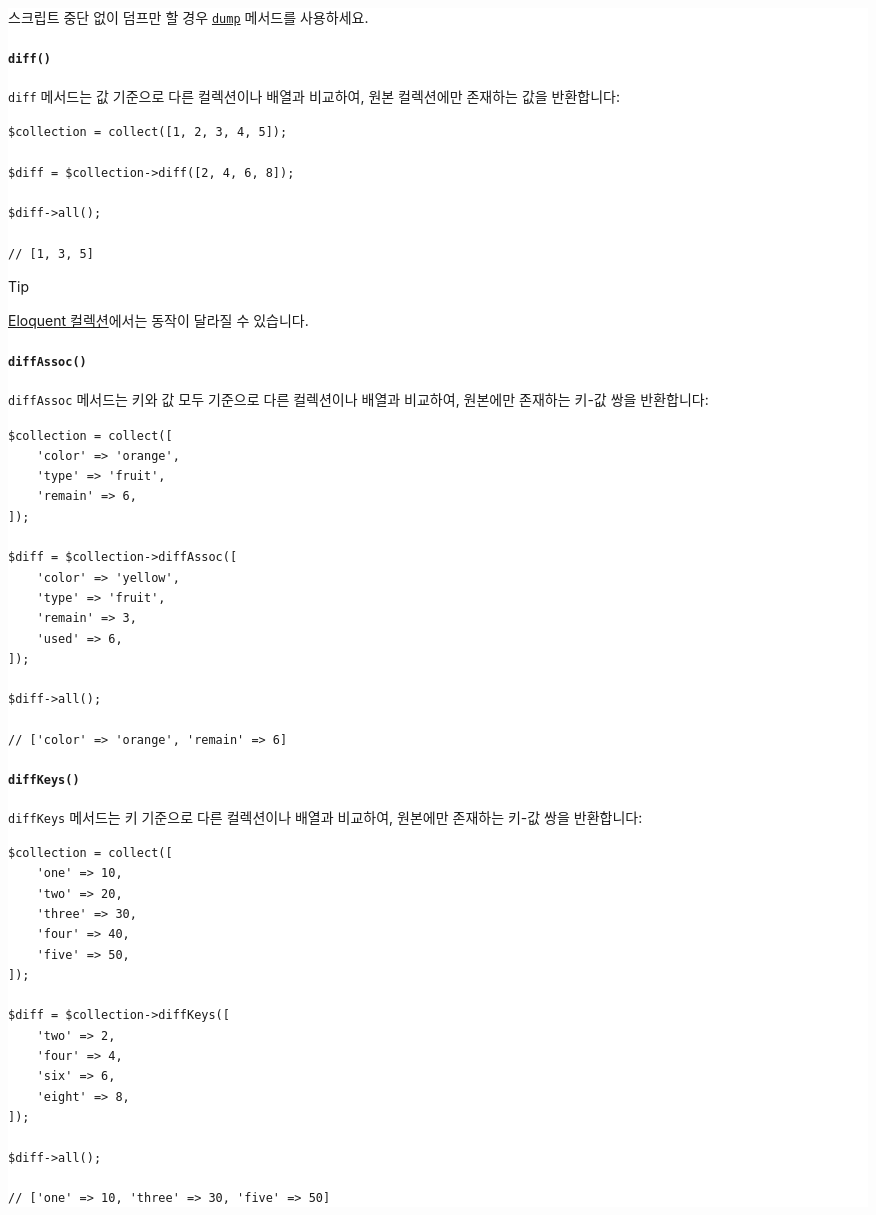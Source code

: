스크립트 중단 없이 덤프만 할 경우 [`dump`](#method-dump) 메서드를 사용하세요.

<a name="method-diff"></a>
#### `diff()`

`diff` 메서드는 값 기준으로 다른 컬렉션이나 배열과 비교하여, 원본 컬렉션에만 존재하는 값을 반환합니다:

```
$collection = collect([1, 2, 3, 4, 5]);

$diff = $collection->diff([2, 4, 6, 8]);

$diff->all();

// [1, 3, 5]
```

> [!TIP]
> [Eloquent 컬렉션](/docs/{{version}}/eloquent-collections#method-diff)에서는 동작이 달라질 수 있습니다.

<a name="method-diffassoc"></a>
#### `diffAssoc()`

`diffAssoc` 메서드는 키와 값 모두 기준으로 다른 컬렉션이나 배열과 비교하여, 원본에만 존재하는 키-값 쌍을 반환합니다:

```
$collection = collect([
    'color' => 'orange',
    'type' => 'fruit',
    'remain' => 6,
]);

$diff = $collection->diffAssoc([
    'color' => 'yellow',
    'type' => 'fruit',
    'remain' => 3,
    'used' => 6,
]);

$diff->all();

// ['color' => 'orange', 'remain' => 6]
```

<a name="method-diffkeys"></a>
#### `diffKeys()`

`diffKeys` 메서드는 키 기준으로 다른 컬렉션이나 배열과 비교하여, 원본에만 존재하는 키-값 쌍을 반환합니다:

```
$collection = collect([
    'one' => 10,
    'two' => 20,
    'three' => 30,
    'four' => 40,
    'five' => 50,
]);

$diff = $collection->diffKeys([
    'two' => 2,
    'four' => 4,
    'six' => 6,
    'eight' => 8,
]);

$diff->all();

// ['one' => 10, 'three' => 30, 'five' => 50]
```